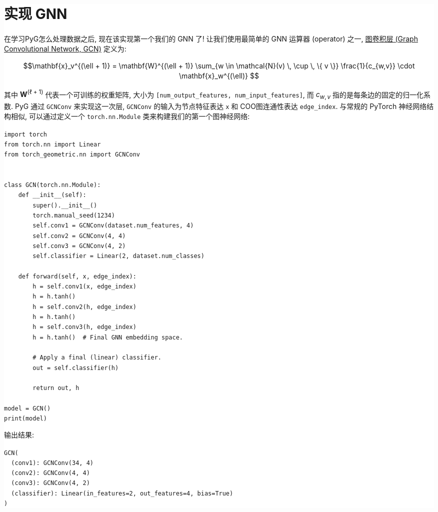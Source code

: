 # 实现 GNN

在学习PyG怎么处理数据之后, 现在该实现第一个我们的 GNN 了! 让我们使用最简单的 GNN 运算器 (operator) 之一, [图卷积层 (Graph Convolutional Network, GCN)](https://arxiv.org/abs/1609.02907) 定义为:

$$\mathbf{x}_v^{(\ell + 1)} = \mathbf{W}^{(\ell + 1)} \sum_{w \in \mathcal{N}(v) \, \cup \, \{ v \}} \frac{1}{c_{w,v}} \cdot \mathbf{x}_w^{(\ell)} $$

其中 $\mathbf{W}^{(\ell + 1)}$ 代表一个可训练的权重矩阵, 大小为 `[num_output_features, num_input_features]`, 而 $c_{w,v}$ 指的是每条边的固定的归一化系数. PyG 通过 `GCNConv` 来实现这一次层, `GCNConv` 的输入为节点特征表达 `x` 和 COO图连通性表达 `edge_index`. 与常规的 PyTorch 神经网络结构相似, 可以通过定义一个 `torch.nn.Module` 类来构建我们的第一个图神经网络:

```
import torch
from torch.nn import Linear
from torch_geometric.nn import GCNConv


class GCN(torch.nn.Module):
    def __init__(self):
        super().__init__()
        torch.manual_seed(1234)
        self.conv1 = GCNConv(dataset.num_features, 4)
        self.conv2 = GCNConv(4, 4)
        self.conv3 = GCNConv(4, 2)
        self.classifier = Linear(2, dataset.num_classes)

    def forward(self, x, edge_index):
        h = self.conv1(x, edge_index)
        h = h.tanh()
        h = self.conv2(h, edge_index)
        h = h.tanh()
        h = self.conv3(h, edge_index)
        h = h.tanh()  # Final GNN embedding space.
        
        # Apply a final (linear) classifier.
        out = self.classifier(h)

        return out, h

model = GCN()
print(model)
```

输出结果:
```
GCN(
  (conv1): GCNConv(34, 4)
  (conv2): GCNConv(4, 4)
  (conv3): GCNConv(4, 2)
  (classifier): Linear(in_features=2, out_features=4, bias=True)
)
```
